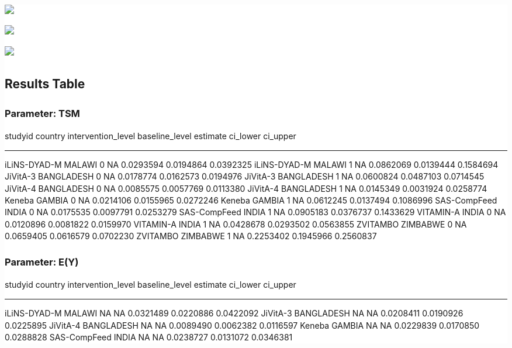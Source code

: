 ![](/tmp/84ace21b-4a32-43c5-8159-f2b5e794549f/1a0e9102-3298-4def-9e37-cdb5623d9e16/REPORT_files/figure-html/plot_rr-1.png)



![](/tmp/84ace21b-4a32-43c5-8159-f2b5e794549f/1a0e9102-3298-4def-9e37-cdb5623d9e16/REPORT_files/figure-html/plot_paf-1.png)

![](/tmp/84ace21b-4a32-43c5-8159-f2b5e794549f/1a0e9102-3298-4def-9e37-cdb5623d9e16/REPORT_files/figure-html/plot_par-1.png)

## Results Table

### Parameter: TSM


studyid        country      intervention_level   baseline_level     estimate    ci_lower    ci_upper
-------------  -----------  -------------------  ---------------  ----------  ----------  ----------
iLiNS-DYAD-M   MALAWI       0                    NA                0.0293594   0.0194864   0.0392325
iLiNS-DYAD-M   MALAWI       1                    NA                0.0862069   0.0139444   0.1584694
JiVitA-3       BANGLADESH   0                    NA                0.0178774   0.0162573   0.0194976
JiVitA-3       BANGLADESH   1                    NA                0.0600824   0.0487103   0.0714545
JiVitA-4       BANGLADESH   0                    NA                0.0085575   0.0057769   0.0113380
JiVitA-4       BANGLADESH   1                    NA                0.0145349   0.0031924   0.0258774
Keneba         GAMBIA       0                    NA                0.0214106   0.0155965   0.0272246
Keneba         GAMBIA       1                    NA                0.0612245   0.0137494   0.1086996
SAS-CompFeed   INDIA        0                    NA                0.0175535   0.0097791   0.0253279
SAS-CompFeed   INDIA        1                    NA                0.0905183   0.0376737   0.1433629
VITAMIN-A      INDIA        0                    NA                0.0120896   0.0081822   0.0159970
VITAMIN-A      INDIA        1                    NA                0.0428678   0.0293502   0.0563855
ZVITAMBO       ZIMBABWE     0                    NA                0.0659405   0.0616579   0.0702230
ZVITAMBO       ZIMBABWE     1                    NA                0.2253402   0.1945966   0.2560837


### Parameter: E(Y)


studyid        country      intervention_level   baseline_level     estimate    ci_lower    ci_upper
-------------  -----------  -------------------  ---------------  ----------  ----------  ----------
iLiNS-DYAD-M   MALAWI       NA                   NA                0.0321489   0.0220886   0.0422092
JiVitA-3       BANGLADESH   NA                   NA                0.0208411   0.0190926   0.0225895
JiVitA-4       BANGLADESH   NA                   NA                0.0089490   0.0062382   0.0116597
Keneba         GAMBIA       NA                   NA                0.0229839   0.0170850   0.0288828
SAS-CompFeed   INDIA        NA                   NA                0.0238727   0.0131072   0.0346381